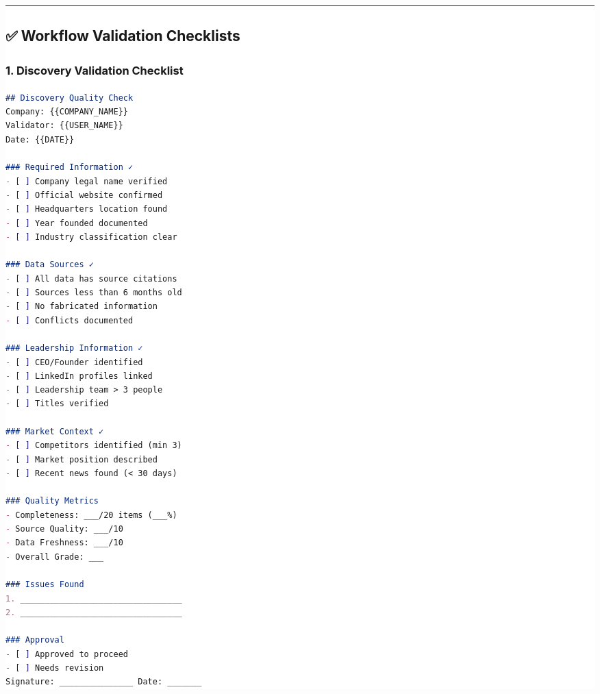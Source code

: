 ```markdown
```

---

## ✅ Workflow Validation Checklists

### 1. Discovery Validation Checklist
```markdown
## Discovery Quality Check
Company: {{COMPANY_NAME}}
Validator: {{USER_NAME}}
Date: {{DATE}}

### Required Information ✓
- [ ] Company legal name verified
- [ ] Official website confirmed
- [ ] Headquarters location found
- [ ] Year founded documented
- [ ] Industry classification clear

### Data Sources ✓
- [ ] All data has source citations
- [ ] Sources less than 6 months old
- [ ] No fabricated information
- [ ] Conflicts documented

### Leadership Information ✓
- [ ] CEO/Founder identified
- [ ] LinkedIn profiles linked
- [ ] Leadership team > 3 people
- [ ] Titles verified

### Market Context ✓
- [ ] Competitors identified (min 3)
- [ ] Market position described
- [ ] Recent news found (< 30 days)

### Quality Metrics
- Completeness: ___/20 items (___%)
- Source Quality: ___/10
- Data Freshness: ___/10
- Overall Grade: ___

### Issues Found
1. _________________________________
2. _________________________________

### Approval
- [ ] Approved to proceed
- [ ] Needs revision
Signature: _______________ Date: _______
```
